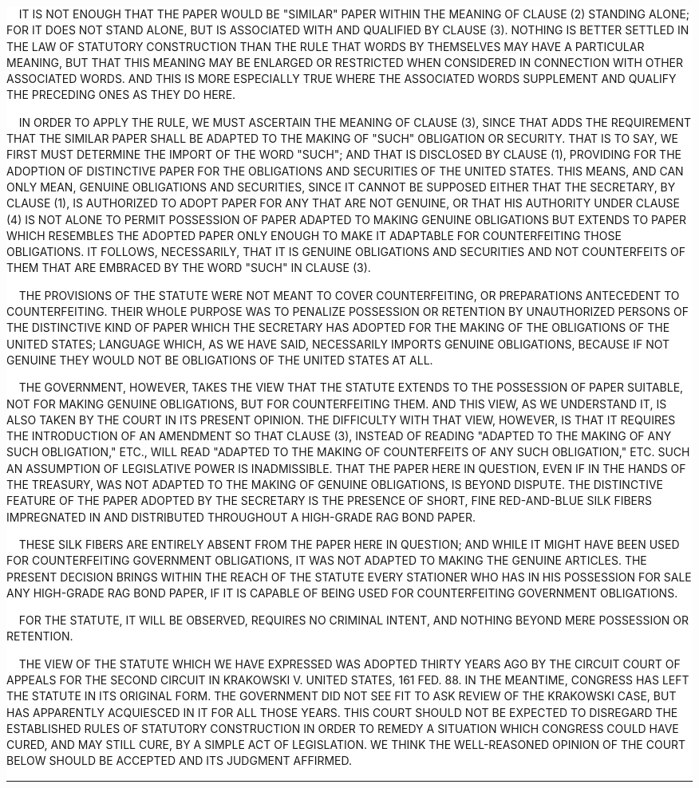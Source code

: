     IT IS NOT ENOUGH THAT THE PAPER WOULD BE "SIMILAR" PAPER WITHIN THE MEANING OF CLAUSE (2) STANDING ALONE; FOR IT DOES NOT STAND ALONE, BUT IS ASSOCIATED WITH AND QUALIFIED BY CLAUSE (3).  NOTHING IS BETTER SETTLED IN THE LAW OF STATUTORY CONSTRUCTION THAN THE RULE THAT WORDS BY THEMSELVES MAY HAVE A PARTICULAR MEANING, BUT THAT THIS MEANING MAY BE ENLARGED OR RESTRICTED WHEN CONSIDERED IN CONNECTION WITH OTHER ASSOCIATED WORDS.  AND THIS IS MORE ESPECIALLY TRUE WHERE THE ASSOCIATED WORDS SUPPLEMENT AND QUALIFY THE PRECEDING ONES AS THEY DO HERE.

    IN ORDER TO APPLY THE RULE, WE MUST ASCERTAIN THE MEANING OF CLAUSE (3), SINCE THAT ADDS THE REQUIREMENT THAT THE SIMILAR PAPER SHALL BE ADAPTED TO THE MAKING OF "SUCH" OBLIGATION OR SECURITY.  THAT IS TO SAY, WE FIRST MUST DETERMINE THE IMPORT OF THE WORD "SUCH"; AND THAT IS DISCLOSED BY CLAUSE (1), PROVIDING FOR THE ADOPTION OF DISTINCTIVE PAPER FOR THE OBLIGATIONS AND SECURITIES OF THE UNITED STATES.  THIS MEANS, AND CAN ONLY MEAN, GENUINE OBLIGATIONS AND SECURITIES, SINCE IT CANNOT BE SUPPOSED EITHER THAT THE SECRETARY, BY CLAUSE (1), IS AUTHORIZED TO ADOPT PAPER FOR ANY THAT ARE NOT GENUINE, OR THAT HIS AUTHORITY UNDER CLAUSE (4) IS NOT ALONE TO PERMIT POSSESSION OF PAPER ADAPTED TO MAKING GENUINE OBLIGATIONS BUT EXTENDS TO PAPER WHICH RESEMBLES THE ADOPTED PAPER ONLY ENOUGH TO MAKE IT ADAPTABLE FOR COUNTERFEITING THOSE OBLIGATIONS.  IT FOLLOWS, NECESSARILY, THAT IT IS GENUINE OBLIGATIONS AND SECURITIES AND NOT COUNTERFEITS OF THEM THAT ARE EMBRACED BY THE WORD "SUCH" IN CLAUSE (3).

    THE PROVISIONS OF THE STATUTE WERE NOT MEANT TO COVER COUNTERFEITING, OR PREPARATIONS ANTECEDENT TO COUNTERFEITING.  THEIR WHOLE PURPOSE WAS TO PENALIZE POSSESSION OR RETENTION BY UNAUTHORIZED PERSONS OF THE DISTINCTIVE KIND OF PAPER WHICH THE SECRETARY HAS ADOPTED FOR THE MAKING OF THE OBLIGATIONS OF THE UNITED STATES; LANGUAGE WHICH, AS WE HAVE SAID, NECESSARILY IMPORTS GENUINE OBLIGATIONS, BECAUSE IF NOT GENUINE THEY WOULD NOT BE OBLIGATIONS OF THE UNITED STATES AT ALL.

    THE GOVERNMENT, HOWEVER, TAKES THE VIEW THAT THE STATUTE EXTENDS TO THE POSSESSION OF PAPER SUITABLE, NOT FOR MAKING GENUINE OBLIGATIONS, BUT FOR COUNTERFEITING THEM.  AND THIS VIEW, AS WE UNDERSTAND IT, IS ALSO TAKEN BY THE COURT IN ITS PRESENT OPINION.  THE DIFFICULTY WITH THAT VIEW, HOWEVER, IS THAT IT REQUIRES THE INTRODUCTION OF AN AMENDMENT SO THAT CLAUSE (3), INSTEAD OF READING "ADAPTED TO THE MAKING OF ANY SUCH OBLIGATION," ETC., WILL READ "ADAPTED TO THE MAKING OF COUNTERFEITS OF ANY SUCH OBLIGATION," ETC.  SUCH AN ASSUMPTION OF LEGISLATIVE POWER IS INADMISSIBLE.    THAT THE PAPER HERE IN QUESTION, EVEN IF IN THE HANDS OF THE TREASURY, WAS NOT ADAPTED TO THE MAKING OF GENUINE OBLIGATIONS, IS BEYOND DISPUTE.  THE DISTINCTIVE FEATURE OF THE PAPER ADOPTED BY THE SECRETARY IS THE PRESENCE OF SHORT, FINE RED-AND-BLUE SILK FIBERS IMPREGNATED IN AND DISTRIBUTED THROUGHOUT A HIGH-GRADE RAG BOND PAPER.

    THESE SILK FIBERS ARE ENTIRELY ABSENT FROM THE PAPER HERE IN QUESTION; AND WHILE IT MIGHT HAVE BEEN USED FOR COUNTERFEITING GOVERNMENT OBLIGATIONS, IT WAS NOT ADAPTED TO MAKING THE GENUINE ARTICLES.  THE PRESENT DECISION BRINGS WITHIN THE REACH OF THE STATUTE EVERY STATIONER WHO HAS IN HIS POSSESSION FOR SALE ANY HIGH-GRADE RAG BOND PAPER, IF IT IS CAPABLE OF BEING USED FOR COUNTERFEITING GOVERNMENT OBLIGATIONS.

    FOR THE STATUTE, IT WILL BE OBSERVED, REQUIRES NO CRIMINAL INTENT, AND NOTHING BEYOND MERE POSSESSION OR RETENTION.

    THE VIEW OF THE STATUTE WHICH WE HAVE EXPRESSED WAS ADOPTED THIRTY YEARS AGO BY THE CIRCUIT COURT OF APPEALS FOR THE SECOND CIRCUIT IN KRAKOWSKI V. UNITED STATES, 161 FED. 88.  IN THE MEANTIME, CONGRESS HAS LEFT THE STATUTE IN ITS ORIGINAL FORM.  THE GOVERNMENT DID NOT SEE FIT TO ASK REVIEW OF THE KRAKOWSKI CASE, BUT HAS APPARENTLY ACQUIESCED IN IT FOR ALL THOSE YEARS.  THIS COURT SHOULD NOT BE EXPECTED TO DISREGARD THE ESTABLISHED RULES OF STATUTORY CONSTRUCTION IN ORDER TO REMEDY A SITUATION WHICH CONGRESS COULD HAVE CURED, AND MAY STILL CURE, BY A SIMPLE ACT OF LEGISLATION.  WE THINK THE WELL-REASONED OPINION OF THE COURT BELOW SHOULD BE ACCEPTED AND ITS JUDGMENT AFFIRMED.

----------
